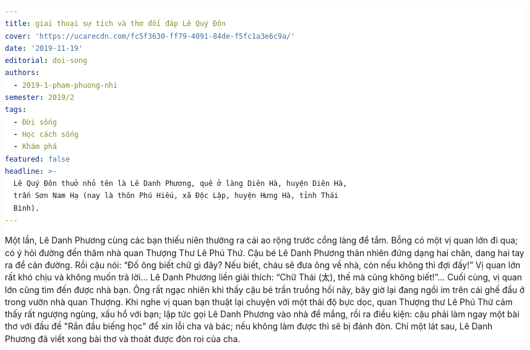```yaml
---
title: giai thoại sự tích và thơ đối đáp Lê Quý Đôn
cover: 'https://ucarecdn.com/fc5f3630-ff79-4091-84de-f5fc1a3e6c9a/'
date: '2019-11-19'
editorial: doi-song
authors:
  - 2019-1-pham-phuong-nhi
semester: 2019/2
tags:
  - Đời sống
  - Học cách sống
  - Khám phá
featured: false
headline: >-
  Lê Quý Đôn thuở nhỏ tên là Lê Danh Phương, quê ở làng Diên Hà, huyện Diên Hà,
  trấn Sơn Nam Hạ (nay là thôn Phú Hiếu, xã Độc Lập, huyện Hưng Hà, tỉnh Thái
  Bình).
---
```

Một lần, Lê Danh Phương cùng các bạn thiếu niên thường ra cái ao rộng trước cổng làng để tắm. Bỗng có một vị quan lớn đi qua; có ý hỏi đường đến thăm nhà quan Thượng Thư Lê Phú Thứ. Cậu bé Lê Danh Phương thản nhiên đứng dạng hai chân, dang hai tay ra để cản đường. Rồi cậu nói: “Đố ông biết chữ gì đây? Nếu biết, cháu sẽ đưa ông về nhà, còn nếu không thì đợi đấy!” Vị quan lớn rất khó chịu và không muốn trả lời… Lê Danh Phương liền giải thích: “Chữ Thái (太), thế mà cũng không biết!”… Cuối cùng, vị quan lớn cũng tìm đến được nhà bạn. Ông rất ngạc nhiên khi thấy cậu bé trần truồng hồi nãy, bây giờ lại đang ngồi im trên cái ghế đẩu ở trong vườn nhà quan Thượng. Khi nghe vị quan bạn thuật lại chuyện với một thái độ bực dọc, quan Thượng thư Lê Phú Thứ cảm thấy rất ngượng ngùng, xấu hổ với bạn; lập tức gọi Lê Danh Phương vào nhà để mắng, rồi ra điều kiện: cậu phải làm ngay một bài thơ với đầu đề "Rắn đầu biếng học" để xin lỗi cha và bác; nếu không làm được thì sẽ bị đánh đòn. Chỉ một lát sau, Lê Danh Phương đã viết xong bài thơ và thoát được đòn roi của cha.
